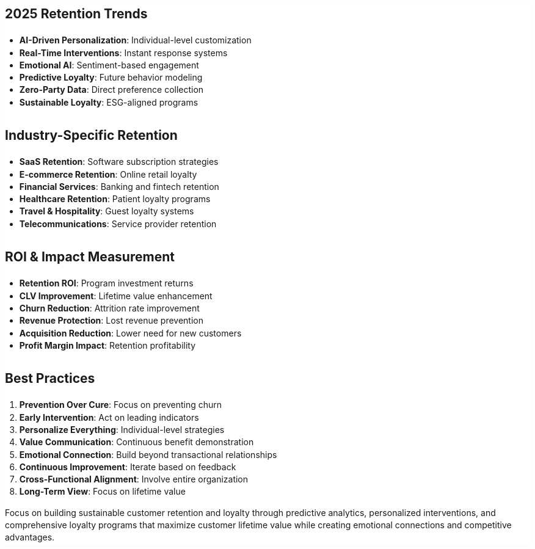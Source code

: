 ## 2025 Retention Trends
- **AI-Driven Personalization**: Individual-level customization
- **Real-Time Interventions**: Instant response systems
- **Emotional AI**: Sentiment-based engagement
- **Predictive Loyalty**: Future behavior modeling
- **Zero-Party Data**: Direct preference collection
- **Sustainable Loyalty**: ESG-aligned programs

## Industry-Specific Retention
- **SaaS Retention**: Software subscription strategies
- **E-commerce Retention**: Online retail loyalty
- **Financial Services**: Banking and fintech retention
- **Healthcare Retention**: Patient loyalty programs
- **Travel & Hospitality**: Guest loyalty systems
- **Telecommunications**: Service provider retention

## ROI & Impact Measurement
- **Retention ROI**: Program investment returns
- **CLV Improvement**: Lifetime value enhancement
- **Churn Reduction**: Attrition rate improvement
- **Revenue Protection**: Lost revenue prevention
- **Acquisition Reduction**: Lower need for new customers
- **Profit Margin Impact**: Retention profitability

## Best Practices
1. **Prevention Over Cure**: Focus on preventing churn
2. **Early Intervention**: Act on leading indicators
3. **Personalize Everything**: Individual-level strategies
4. **Value Communication**: Continuous benefit demonstration
5. **Emotional Connection**: Build beyond transactional relationships
6. **Continuous Improvement**: Iterate based on feedback
7. **Cross-Functional Alignment**: Involve entire organization
8. **Long-Term View**: Focus on lifetime value

Focus on building sustainable customer retention and loyalty through predictive analytics, personalized interventions, and comprehensive loyalty programs that maximize customer lifetime value while creating emotional connections and competitive advantages.